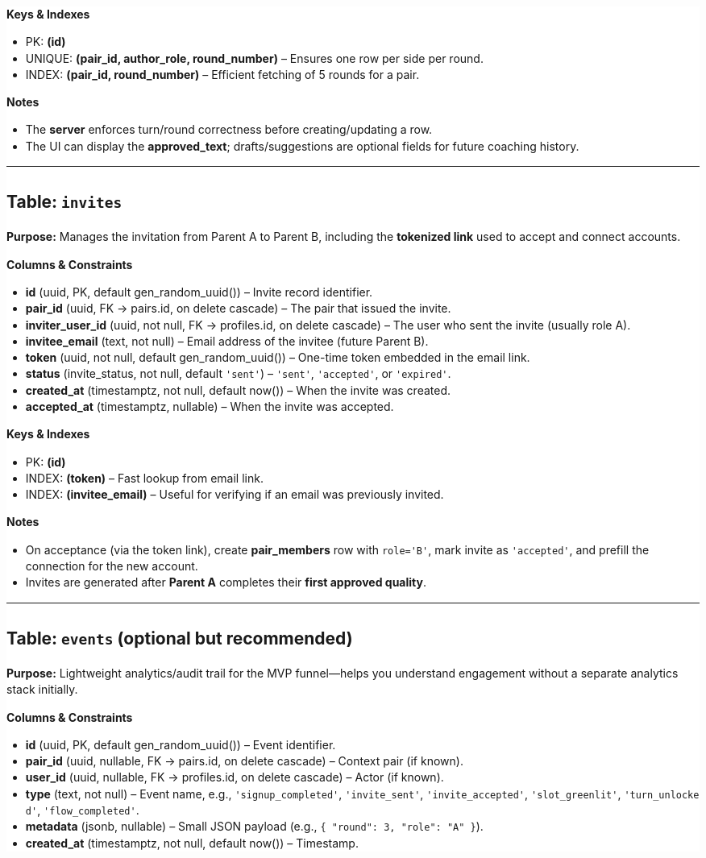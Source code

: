**Keys & Indexes**

* PK: **(id)**
* UNIQUE: **(pair\_id, author\_role, round\_number)** – Ensures one row per side per round.
* INDEX: **(pair\_id, round\_number)** – Efficient fetching of 5 rounds for a pair.

**Notes**

* The **server** enforces turn/round correctness before creating/updating a row.
* The UI can display the **approved\_text**; drafts/suggestions are optional fields for future coaching history.

---

## Table: `invites`

**Purpose:** Manages the invitation from Parent A to Parent B, including the **tokenized link** used to accept and connect accounts.

**Columns & Constraints**

* **id** (uuid, PK, default gen\_random\_uuid()) – Invite record identifier.
* **pair\_id** (uuid, FK → pairs.id, on delete cascade) – The pair that issued the invite.
* **inviter\_user\_id** (uuid, not null, FK → profiles.id, on delete cascade) – The user who sent the invite (usually role A).
* **invitee\_email** (text, not null) – Email address of the invitee (future Parent B).
* **token** (uuid, not null, default gen\_random\_uuid()) – One-time token embedded in the email link.
* **status** (invite\_status, not null, default `'sent'`) – `'sent'`, `'accepted'`, or `'expired'`.
* **created\_at** (timestamptz, not null, default now()) – When the invite was created.
* **accepted\_at** (timestamptz, nullable) – When the invite was accepted.

**Keys & Indexes**

* PK: **(id)**
* INDEX: **(token)** – Fast lookup from email link.
* INDEX: **(invitee\_email)** – Useful for verifying if an email was previously invited.

**Notes**

* On acceptance (via the token link), create **pair\_members** row with `role='B'`, mark invite as `'accepted'`, and prefill the connection for the new account.
* Invites are generated after **Parent A** completes their **first approved quality**.

---

## Table: `events` (optional but recommended)

**Purpose:** Lightweight analytics/audit trail for the MVP funnel—helps you understand engagement without a separate analytics stack initially.

**Columns & Constraints**

* **id** (uuid, PK, default gen\_random\_uuid()) – Event identifier.
* **pair\_id** (uuid, nullable, FK → pairs.id, on delete cascade) – Context pair (if known).
* **user\_id** (uuid, nullable, FK → profiles.id, on delete cascade) – Actor (if known).
* **type** (text, not null) – Event name, e.g., `'signup_completed'`, `'invite_sent'`, `'invite_accepted'`, `'slot_greenlit'`, `'turn_unlocked'`, `'flow_completed'`.
* **metadata** (jsonb, nullable) – Small JSON payload (e.g., `{ "round": 3, "role": "A" }`).
* **created\_at** (timestamptz, not null, default now()) – Timestamp.
